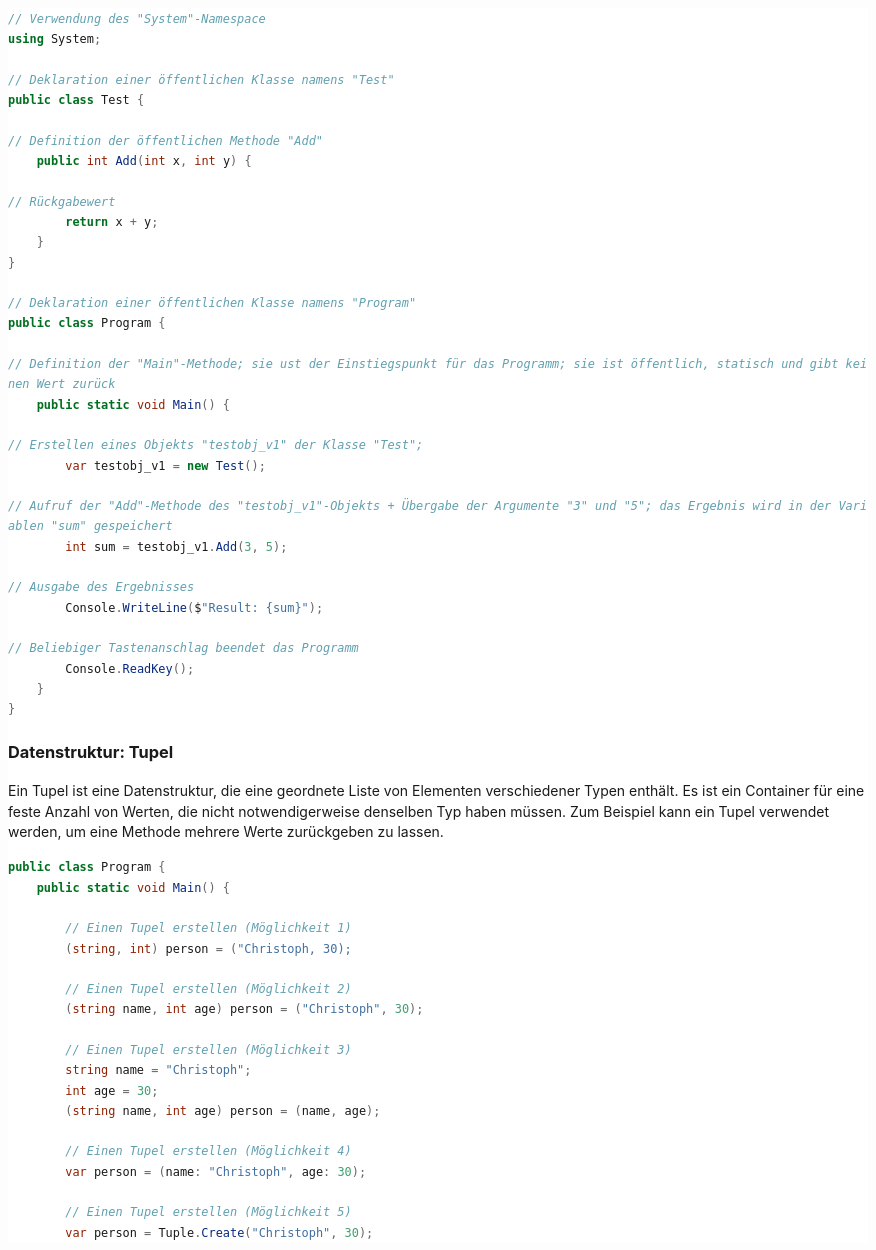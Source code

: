 ```csharp
// Verwendung des "System"-Namespace
using System; 

// Deklaration einer öffentlichen Klasse namens "Test"
public class Test { 

// Definition der öffentlichen Methode "Add"
	public int Add(int x, int y) {

// Rückgabewert
		return x + y; 
	}
}

// Deklaration einer öffentlichen Klasse namens "Program"
public class Program { 

// Definition der "Main"-Methode; sie ust der Einstiegspunkt für das Programm; sie ist öffentlich, statisch und gibt keinen Wert zurück 
	public static void Main() { 

// Erstellen eines Objekts "testobj_v1" der Klasse "Test";
		var testobj_v1 = new Test();

// Aufruf der "Add"-Methode des "testobj_v1"-Objekts + Übergabe der Argumente "3" und "5"; das Ergebnis wird in der Variablen "sum" gespeichert
		int sum = testobj_v1.Add(3, 5);

// Ausgabe des Ergebnisses 
		Console.WriteLine($"Result: {sum}");

// Beliebiger Tastenanschlag beendet das Programm
		Console.ReadKey();
	}
}
```
### Datenstruktur: Tupel

Ein Tupel ist eine Datenstruktur, die eine geordnete Liste von Elementen verschiedener Typen enthält. Es ist ein Container für eine feste Anzahl von Werten, die nicht notwendigerweise denselben Typ haben müssen. Zum Beispiel kann ein Tupel verwendet werden, um eine Methode mehrere Werte zurückgeben zu lassen.

```csharp
public class Program {
	public static void Main() {

		// Einen Tupel erstellen (Möglichkeit 1)
		(string, int) person = ("Christoph, 30);

		// Einen Tupel erstellen (Möglichkeit 2)
		(string name, int age) person = ("Christoph", 30);

		// Einen Tupel erstellen (Möglichkeit 3)
		string name = "Christoph";
		int age = 30;
		(string name, int age) person = (name, age);

		// Einen Tupel erstellen (Möglichkeit 4)
		var person = (name: "Christoph", age: 30);

		// Einen Tupel erstellen (Möglichkeit 5)
		var person = Tuple.Create("Christoph", 30);
```